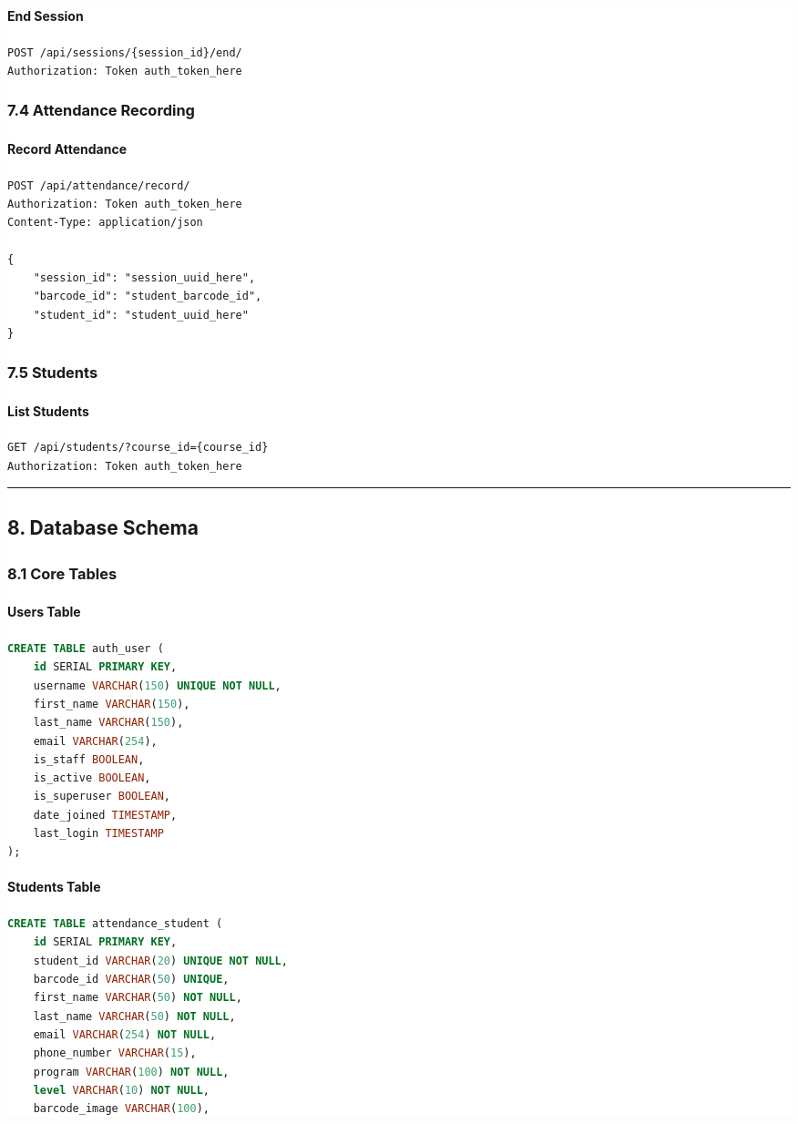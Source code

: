 #### End Session
```http
POST /api/sessions/{session_id}/end/
Authorization: Token auth_token_here
```

### 7.4 Attendance Recording

#### Record Attendance
```http
POST /api/attendance/record/
Authorization: Token auth_token_here
Content-Type: application/json

{
    "session_id": "session_uuid_here",
    "barcode_id": "student_barcode_id",
    "student_id": "student_uuid_here"
}
```

### 7.5 Students

#### List Students
```http
GET /api/students/?course_id={course_id}
Authorization: Token auth_token_here
```

---

## 8. Database Schema

### 8.1 Core Tables

#### Users Table
```sql
CREATE TABLE auth_user (
    id SERIAL PRIMARY KEY,
    username VARCHAR(150) UNIQUE NOT NULL,
    first_name VARCHAR(150),
    last_name VARCHAR(150),
    email VARCHAR(254),
    is_staff BOOLEAN,
    is_active BOOLEAN,
    is_superuser BOOLEAN,
    date_joined TIMESTAMP,
    last_login TIMESTAMP
);
```

#### Students Table
```sql
CREATE TABLE attendance_student (
    id SERIAL PRIMARY KEY,
    student_id VARCHAR(20) UNIQUE NOT NULL,
    barcode_id VARCHAR(50) UNIQUE,
    first_name VARCHAR(50) NOT NULL,
    last_name VARCHAR(50) NOT NULL,
    email VARCHAR(254) NOT NULL,
    phone_number VARCHAR(15),
    program VARCHAR(100) NOT NULL,
    level VARCHAR(10) NOT NULL,
    barcode_image VARCHAR(100),
```